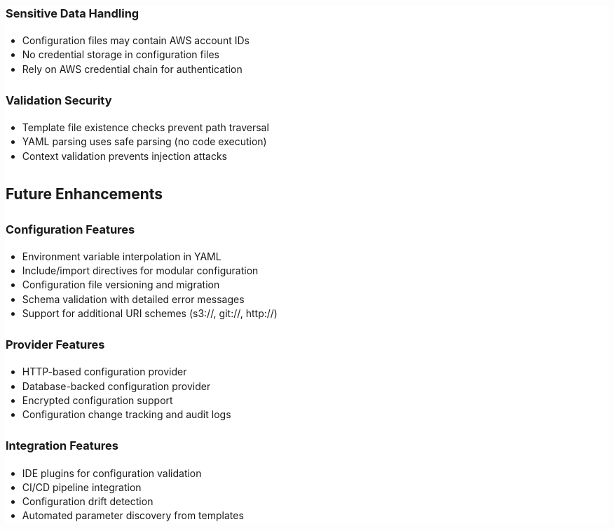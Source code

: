### **Sensitive Data Handling**
- Configuration files may contain AWS account IDs
- No credential storage in configuration files
- Rely on AWS credential chain for authentication

### **Validation Security**
- Template file existence checks prevent path traversal
- YAML parsing uses safe parsing (no code execution)
- Context validation prevents injection attacks

## Future Enhancements

### **Configuration Features**
- Environment variable interpolation in YAML
- Include/import directives for modular configuration
- Configuration file versioning and migration
- Schema validation with detailed error messages
- Support for additional URI schemes (s3://, git://, http://)

### **Provider Features**
- HTTP-based configuration provider
- Database-backed configuration provider
- Encrypted configuration support
- Configuration change tracking and audit logs

### **Integration Features**
- IDE plugins for configuration validation
- CI/CD pipeline integration
- Configuration drift detection
- Automated parameter discovery from templates